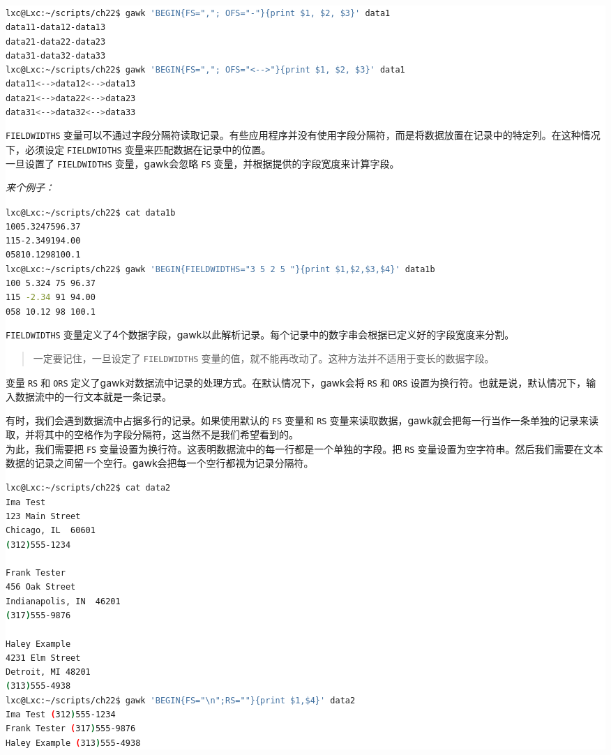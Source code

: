 ```bash
lxc@Lxc:~/scripts/ch22$ gawk 'BEGIN{FS=","; OFS="-"}{print $1, $2, $3}' data1
data11-data12-data13
data21-data22-data23
data31-data32-data33
lxc@Lxc:~/scripts/ch22$ gawk 'BEGIN{FS=","; OFS="<-->"}{print $1, $2, $3}' data1
data11<-->data12<-->data13
data21<-->data22<-->data23
data31<-->data32<-->data33
```

`FIELDWIDTHS` 变量可以不通过字段分隔符读取记录。有些应用程序并没有使用字段分隔符，而是将数据放置在记录中的特定列。在这种情况下，必须设定 `FIELDWIDTHS` 变量来匹配数据在记录中的位置。  
一旦设置了 `FIELDWIDTHS` 变量，gawk会忽略 `FS` 变量，并根据提供的字段宽度来计算字段。

*来个例子：*

```bash
lxc@Lxc:~/scripts/ch22$ cat data1b
1005.3247596.37
115-2.349194.00
05810.1298100.1
lxc@Lxc:~/scripts/ch22$ gawk 'BEGIN{FIELDWIDTHS="3 5 2 5 "}{print $1,$2,$3,$4}' data1b 
100 5.324 75 96.37
115 -2.34 91 94.00
058 10.12 98 100.1
```

`FIELDWIDTHS` 变量定义了4个数据字段，gawk以此解析记录。每个记录中的数字串会根据已定义好的字段宽度来分割。

> 一定要记住，一旦设定了 `FIELDWIDTHS` 变量的值，就不能再改动了。这种方法并不适用于变长的数据字段。

变量 `RS` 和 `ORS` 定义了gawk对数据流中记录的处理方式。在默认情况下，gawk会将 `RS` 和 `ORS` 设置为换行符。也就是说，默认情况下，输入数据流中的一行文本就是一条记录。

有时，我们会遇到数据流中占据多行的记录。如果使用默认的 `FS` 变量和 `RS` 变量来读取数据，gawk就会把每一行当作一条单独的记录来读取，并将其中的空格作为字段分隔符，这当然不是我们希望看到的。  
为此，我们需要把 `FS` 变量设置为换行符。这表明数据流中的每一行都是一个单独的字段。把 `RS` 变量设置为空字符串。然后我们需要在文本数据的记录之间留一个空行。gawk会把每一个空行都视为记录分隔符。

```bash
lxc@Lxc:~/scripts/ch22$ cat data2
Ima Test
123 Main Street
Chicago, IL  60601
(312)555-1234

Frank Tester
456 Oak Street
Indianapolis, IN  46201
(317)555-9876

Haley Example
4231 Elm Street
Detroit, MI 48201
(313)555-4938
lxc@Lxc:~/scripts/ch22$ gawk 'BEGIN{FS="\n";RS=""}{print $1,$4}' data2
Ima Test (312)555-1234
Frank Tester (317)555-9876
Haley Example (313)555-4938
```
